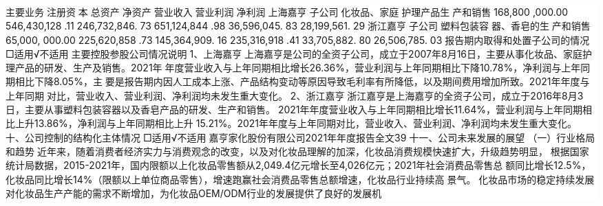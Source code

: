 主要业务
注册资
本
总资产
净资产
营业收入
营业利润
净利润
上海嘉亨
子公司
化妆品、家庭
护理产品生
产和销售
168,800
,000.00
546,430,128
.11
246,732,846.
73
651,124,844
.98
36,596,045.
83
28,199,561.
29
浙江嘉亨
子公司
塑料包装容
器、香皂的生
产和销售
65,000,
000.00
225,620,858
.73
145,364,909.
16
235,316,918
.41
33,705,882.
80
26,506,785.
03
报告期内取得和处置子公司的情况
□适用√不适用
主要控股参股公司情况说明
1、上海嘉亨
上海嘉亨是公司的全资子公司，成立于2007年8月16日，主要从事化妆品、家庭护理产品的研发、生产及销售。2021年
年度营业收入与上年同期相比增长26.36%，营业利润与上年同期相比下降10.78%，净利润与上年同期相比下降8.05%，主
要是报告期内因人工成本上涨、产品结构变动等原因导致毛利率有所降低，以及期间费用增加所致。2021年年度与上年同期
对比，营业收入、营业利润、净利润均未发生重大变化。
2、浙江嘉亨
浙江嘉亨是上海嘉亨的全资子公司，成立于2016年8月3日，主要从事塑料包装容器以及香皂产品的研发、生产和销售。
2021年年度营业收入与上年同期相比增长11.64%，营业利润与上年同期相比上升13.86%，净利润与上年同期相比上升
15.21%。2021年年度与上年同期对比，营业收入、营业利润、净利润均未发生重大变化。
十、公司控制的结构化主体情况
□适用√不适用
嘉亨家化股份有限公司2021年年度报告全文39
十一、公司未来发展的展望
（一）行业格局和趋势
近年来，随着消费者经济实力与消费观念的改变，以及对化妆品理解的加深，化妆品消费规模快速扩大，升级趋势明显，
根据国家统计局数据，2015-2021年，国内限额以上化妆品零售额从2,049.4亿元增长至4,026亿元；2021年社会消费品零售总
额同比增长12.5%，化妆品同比增长14%（限额以上单位商品零售），增速跑赢社会消费品零售总额增速，化妆品行业持续高
景气。
化妆品市场的稳定持续发展对化妆品生产产能的需求不断增加，为化妆品OEM/ODM行业的发展提供了良好的发展机